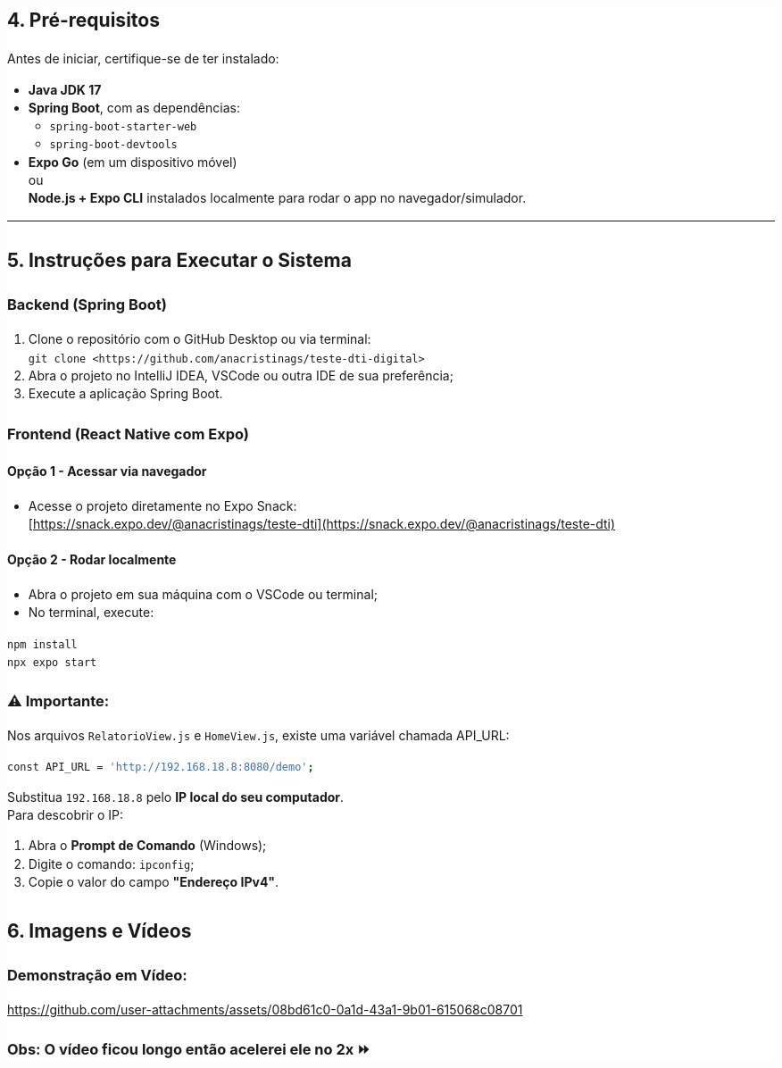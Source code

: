
## 4. Pré-requisitos

Antes de iniciar, certifique-se de ter instalado:

- **Java JDK 17**
- **Spring Boot**, com as dependências:
  - `spring-boot-starter-web`
  - `spring-boot-devtools`
- **Expo Go** (em um dispositivo móvel)  
  ou  
  **Node.js + Expo CLI** instalados localmente para rodar o app no navegador/simulador.

---

## 5. Instruções para Executar o Sistema

### Backend (Spring Boot)

1. Clone o repositório com o GitHub Desktop ou via terminal:  
   `git clone <https://github.com/anacristinags/teste-dti-digital>`
2. Abra o projeto no IntelliJ IDEA, VSCode ou outra IDE de sua preferência;
3. Execute a aplicação Spring Boot.

### Frontend (React Native com Expo)

#### Opção 1 - Acessar via navegador

- Acesse o projeto diretamente no Expo Snack:  
  [https://snack.expo.dev/@anacristinags/teste-dti](https://snack.expo.dev/@anacristinags/teste-dti)

#### Opção 2 - Rodar localmente

- Abra o projeto em sua máquina com o VSCode ou terminal;
- No terminal, execute:  
```bash
npm install  
npx expo start
```

### ⚠️ Importante:
Nos arquivos `RelatorioView.js` e `HomeView.js`, existe uma variável chamada API_URL:
```bash
const API_URL = 'http://192.168.18.8:8080/demo';
```

Substitua `192.168.18.8` pelo **IP local do seu computador**.  
Para descobrir o IP:

1. Abra o **Prompt de Comando** (Windows);
2. Digite o comando: `ipconfig`;
3. Copie o valor do campo **"Endereço IPv4"**.

## 6. Imagens e Vídeos 
### Demonstração em Vídeo: 
https://github.com/user-attachments/assets/08bd61c0-0a1d-43a1-9b01-615068c08701
### Obs: O vídeo ficou longo então acelerei ele no 2x ⏩
